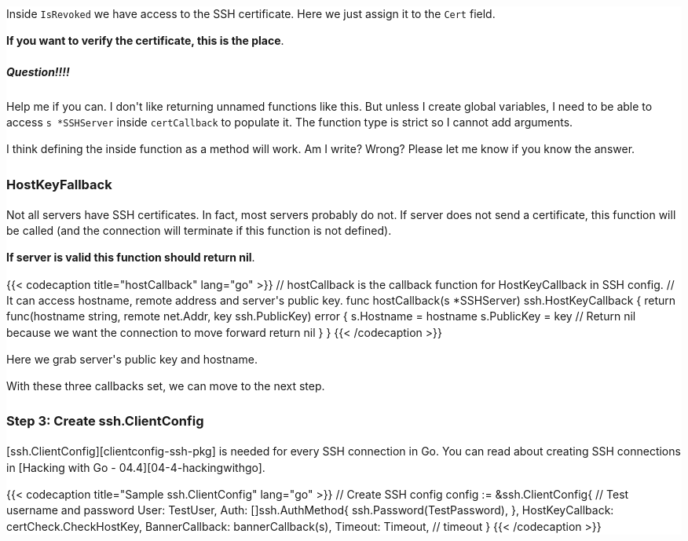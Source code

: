 Inside `IsRevoked` we have access to the SSH certificate. Here we just assign it to the `Cert` field.

**If you want to verify the certificate, this is the place**.

<a name="question"></a>
##### Question!!!!
Help me if you can. I don't like returning unnamed functions like this. But unless I create global variables, I need to be able to access `s *SSHServer` inside `certCallback` to populate it. The function type is strict so I cannot add arguments.

I think defining the inside function as a method will work. Am I write? Wrong? Please let me know if you know the answer.

<a name="hostkeyfallback"></a>
### HostKeyFallback
Not all servers have SSH certificates. In fact, most servers probably do not. If server does not send a certificate, this function will be called (and the connection will terminate if this function is not defined).

**If server is valid this function should return nil**.

{{< codecaption title="hostCallback" lang="go" >}}
// hostCallback is the callback function for HostKeyCallback in SSH config.
// It can access hostname, remote address and server's public key.
func hostCallback(s *SSHServer) ssh.HostKeyCallback {
    return func(hostname string, remote net.Addr, key ssh.PublicKey) error {
        s.Hostname = hostname
        s.PublicKey = key
        // Return nil because we want the connection to move forward
        return nil
    }
}
{{< /codecaption >}}

Here we grab server's public key and hostname.

With these three callbacks set, we can move to the next step.

<a name="step-3-create-sshclientconfig"></a>
### Step 3: Create ssh.ClientConfig
[ssh.ClientConfig][clientconfig-ssh-pkg] is needed for every SSH connection in Go. You can read about creating SSH connections in [Hacking with Go - 04.4][04-4-hackingwithgo].

{{< codecaption title="Sample ssh.ClientConfig" lang="go" >}}
// Create SSH config
config := &ssh.ClientConfig{
    // Test username and password
    User: TestUser,
    Auth: []ssh.AuthMethod{
        ssh.Password(TestPassword),
    },
    HostKeyCallback: certCheck.CheckHostKey,
    BannerCallback:  bannerCallback(s),
    Timeout:         Timeout, // timeout
}
{{< /codecaption >}}


[^1]: I should have actually sent a patch. But signing up for Gerrit was a pain. Would have been the easiest way to become a "Golang contributor" and put it in my Twitter bio/resume (kidding).
[flag-pkg]: https://godoc.org/flag
[cobra-pkg]: https://github.com/spf13/cobra
[cli-pkg]: https://github.com/urfave/cli
[value-interface-flag-pkg]: https://godoc.org/flag#Value
[custom-types-hackingwithgo]: https://github.com/parsiya/Hacking-with-Go/blob/master/content/03.1.md#custom-flag-types-and-multiple-values
[golang-ssh-security]: https://bridge.grumpy-troll.org/2017/04/golang-ssh-security/ "Golang SSH security by Phil Pennock"
[hacking-with-go]: https://github.com/parsiya/hacking-with-go
[certchecker-ssh-pkg]: https://godoc.org/golang.org/x/crypto/ssh#CertChecker
[clientconfig-ssh-pkg]: https://godoc.org/golang.org/x/crypto/ssh#ClientConfig
[checkhostkey-ssh-pkg]: https://godoc.org/golang.org/x/crypto/ssh#CertChecker.CheckHostKey
[checkhostkey-ssh-src]: https://github.com/golang/crypto/blob/master/ssh/certs.go#L288
[04-4-hackingwithgo]: https://github.com/parsiya/Hacking-with-Go/blob/master/content/04.4.md
[hostkeycallback-ssh-pkg]: https://godoc.org/golang.org/x/crypto/ssh#HostKeyCallback
[verifyinghost-04-4-hackingwithgo]: https://github.com/parsiya/Hacking-with-Go/blob/master/content/04.4.md#verifying-host
[syncing-02-6-hackingwithgo]: https://github.com/parsiya/Hacking-with-Go/blob/master/content/02.6.md#synching-goroutines
[stringer-godoc]: https://godoc.org/golang.org/x/tools/cmd/stringer
[simple-ssh-harvester]: https://parsiya.net/blog/2017-12-29-simple-ssh-harvester-in-go/